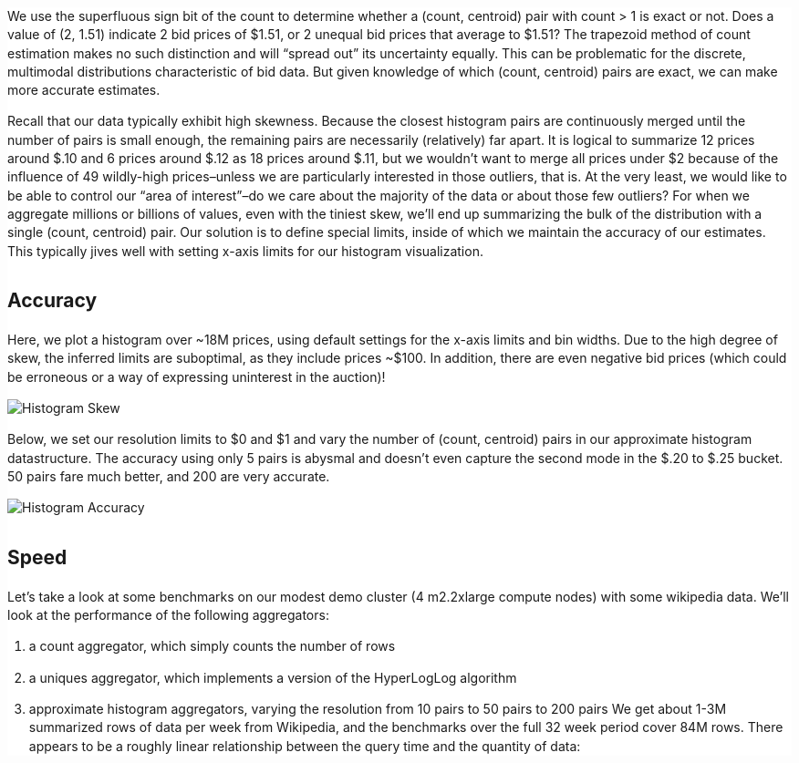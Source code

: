We use the superfluous sign bit of the count to determine whether a (count,
centroid) pair with count > 1 is exact or not. Does a value of (2, 1.51)
indicate 2 bid prices of $1.51, or 2 unequal bid prices that average to $1.51?
The trapezoid method of count estimation makes no such distinction and will
“spread out” its uncertainty equally. This can be problematic for the discrete,
multimodal distributions characteristic of bid data. But given knowledge of
which (count, centroid) pairs are exact, we can make more accurate estimates.

Recall that our data typically exhibit high skewness. Because the closest
histogram pairs are continuously merged until the number of pairs is small
enough, the remaining pairs are necessarily (relatively) far apart. It is
logical to summarize 12 prices around $.10 and 6 prices around $.12 as 18
prices around $.11, but we wouldn’t want to merge all prices under $2 because
of the influence of 49 wildly-high prices–unless we are particularly interested
in those outliers, that is. At the very least, we would like to be able to
control our “area of interest”–do we care about the majority of the data or
about those few outliers? For when we aggregate millions or billions of values,
even with the tiniest skew, we’ll end up summarizing the bulk of the
distribution with a single (count, centroid) pair. Our solution is to define
special limits, inside of which we maintain the accuracy of our estimates. This
typically jives well with setting x-axis limits for our histogram
visualization.

## Accuracy

Here, we plot a histogram over ~18M prices, using default settings for the
x-axis limits and bin widths. Due to the high degree of skew, the inferred
limits are suboptimal, as they include prices ~$100. In addition, there are
even negative bid prices (which could be erroneous or a way of expressing
uninterest in the auction)!

<img src="https://metamarkets.com/wp-content/uploads/2013/06/histogram_skew-1024x614.png" alt="Histogram Skew"/>

Below, we set our resolution limits to $0 and $1 and vary the number of (count,
centroid) pairs in our approximate histogram datastructure. The accuracy using
only 5 pairs is abysmal and doesn’t even capture the second mode in the $.20 to
$.25 bucket. 50 pairs fare much better, and 200 are very accurate.

<img src="https://metamarkets.com/wp-content/uploads/2013/06/histogram_accuracy-1024x614.png" alt="Histogram Accuracy"/>

## Speed

Let’s take a look at some benchmarks on our modest demo cluster (4 m2.2xlarge
compute nodes) with some wikipedia data. We’ll look at the performance of the
following aggregators:

1. a count aggregator, which simply counts the number of rows 

2. a uniques aggregator, which implements a version of the HyperLogLog algorithm

3. approximate histogram aggregators, varying the resolution from 10
pairs to 50 pairs to 200 pairs We get about 1-3M summarized rows of data per
week from Wikipedia, and the benchmarks over the full 32 week period cover 84M
rows. There appears to be a roughly linear relationship between the query time
and the quantity of data:
